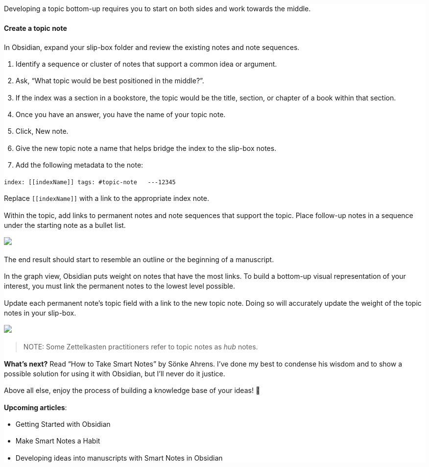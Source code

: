 Developing a topic bottom-up requires you to start on both sides and work towards the middle.

#### Create a topic note

In Obsidian, expand your slip-box folder and review the existing notes and note sequences.

1.  Identify a sequence or cluster of notes that support a common idea or argument.
    
2.  Ask, “What topic would be best positioned in the middle?”.
    
3.  If the index was a section in a bookstore, the topic would be the title, section, or chapter of a book within that section.
    
4.  Once you have an answer, you have the name of your topic note.
    
5.  Click, New note.
    
6.  Give the new topic note a name that helps bridge the index to the slip-box notes.
    
7.  Add the following metadata to the note:
    

```
index: [[indexName]] tags: #topic-note   ---12345
```

Replace `[[indexName]]` with a link to the appropriate index note.

Within the topic, add links to permanent notes and note sequences that support the topic. Place follow-up notes in a sequence under the starting note as a bullet list.

[![](https://cdn.substack.com/image/fetch/w_1456,c_limit,f_auto,q_auto:good,fl_progressive:steep/https%3A%2F%2Fbucketeer-e05bbc84-baa3-437e-9518-adb32be77984.s3.amazonaws.com%2Fpublic%2Fimages%2Fa38a508f-d7a6-466a-bdc9-e38071ea4de6_1456x617.png)](https://cdn.substack.com/image/fetch/f_auto,q_auto:good,fl_progressive:steep/https%3A%2F%2Fbucketeer-e05bbc84-baa3-437e-9518-adb32be77984.s3.amazonaws.com%2Fpublic%2Fimages%2Fa38a508f-d7a6-466a-bdc9-e38071ea4de6_1456x617.png)

The end result should start to resemble an outline or the beginning of a manuscript.

In the graph view, Obsidian puts weight on notes that have the most links. To build a bottom-up visual representation of your interest, you must link the permanent notes to the lowest level possible.

Update each permanent note’s topic field with a link to the new topic note. Doing so will accurately update the weight of the topic notes in your slip-box.

[![](https://cdn.substack.com/image/fetch/w_1456,c_limit,f_auto,q_auto:good,fl_progressive:steep/https%3A%2F%2Fbucketeer-e05bbc84-baa3-437e-9518-adb32be77984.s3.amazonaws.com%2Fpublic%2Fimages%2Fe680259d-00df-402e-af51-6297b712ddfa_1456x845.png)](https://cdn.substack.com/image/fetch/f_auto,q_auto:good,fl_progressive:steep/https%3A%2F%2Fbucketeer-e05bbc84-baa3-437e-9518-adb32be77984.s3.amazonaws.com%2Fpublic%2Fimages%2Fe680259d-00df-402e-af51-6297b712ddfa_1456x845.png)

> NOTE: Some Zettelkasten practitioners refer to topic notes as _hub_ notes.

**What’s next?** Read “How to Take Smart Notes” by Sönke Ahrens. I’ve done my best to condense his wisdom and to show a possible solution for using it with Obsidian, but I’ll never do it justice.

Above all else, enjoy the process of building a knowledge base of your ideas! 🎉

**Upcoming articles**:

-   Getting Started with Obsidian
    
-   Make Smart Notes a Habit
    
-   Developing ideas into manuscripts with Smart Notes in Obsidian